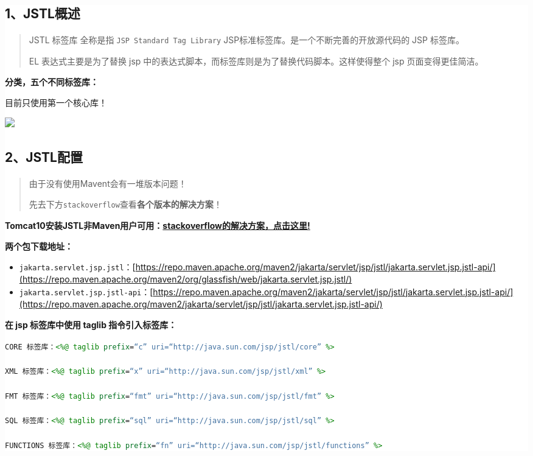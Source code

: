 

## 1、JSTL概述



> JSTL 标签库 全称是指 `JSP Standard Tag Library`  JSP标准标签库。是一个不断完善的开放源代码的 JSP 标签库。
>
> EL 表达式主要是为了替换 jsp 中的表达式脚本，而标签库则是为了替换代码脚本。这样使得整个 jsp 页面变得更佳简洁。







**分类，五个不同标签库：**



目前只使用第一个核心库！



![](https://cdn.jsdelivr.net/gh/niuxvdong/pic@62ab576b163bed3bd682e6b5be1b6e8c3c6c7527/2021/03/11/c4a315200425e05471990e0275e601aa.png)





## 2、JSTL配置



> 由于没有使用Mavent会有一堆版本问题！
>
> 先去下方`stackoverflow`查看**各个版本的解决方案**！



**Tomcat10安装JSTL非Maven用户可用：[stackoverflow的解决方案，点击这里!](https://stackoverflow.com/questions/4928271/how-to-install-jstl-the-absolute-uri-http-java-sun-com-jstl-core-cannot-be-r/4928309#4928309)**
    

**两个包下载地址：**



- `jakarta.servlet.jsp.jstl`：[https://repo.maven.apache.org/maven2/jakarta/servlet/jsp/jstl/jakarta.servlet.jsp.jstl-api/](https://repo.maven.apache.org/maven2/org/glassfish/web/jakarta.servlet.jsp.jstl/)
- `jakarta.servlet.jsp.jstl-api`：[https://repo.maven.apache.org/maven2/jakarta/servlet/jsp/jstl/jakarta.servlet.jsp.jstl-api/](https://repo.maven.apache.org/maven2/jakarta/servlet/jsp/jstl/jakarta.servlet.jsp.jstl-api/)





**在 jsp 标签库中使用 taglib 指令引入标签库：**





```jsp
CORE 标签库：<%@ taglib prefix=“c” uri=“http://java.sun.com/jsp/jstl/core” %>

XML 标签库：<%@ taglib prefix=“x” uri=“http://java.sun.com/jsp/jstl/xml” %>

FMT 标签库：<%@ taglib prefix=“fmt” uri=“http://java.sun.com/jsp/jstl/fmt” %>

SQL 标签库：<%@ taglib prefix=“sql” uri=“http://java.sun.com/jsp/jstl/sql” %>

FUNCTIONS 标签库：<%@ taglib prefix=“fn” uri=“http://java.sun.com/jsp/jstl/functions” %>
```
